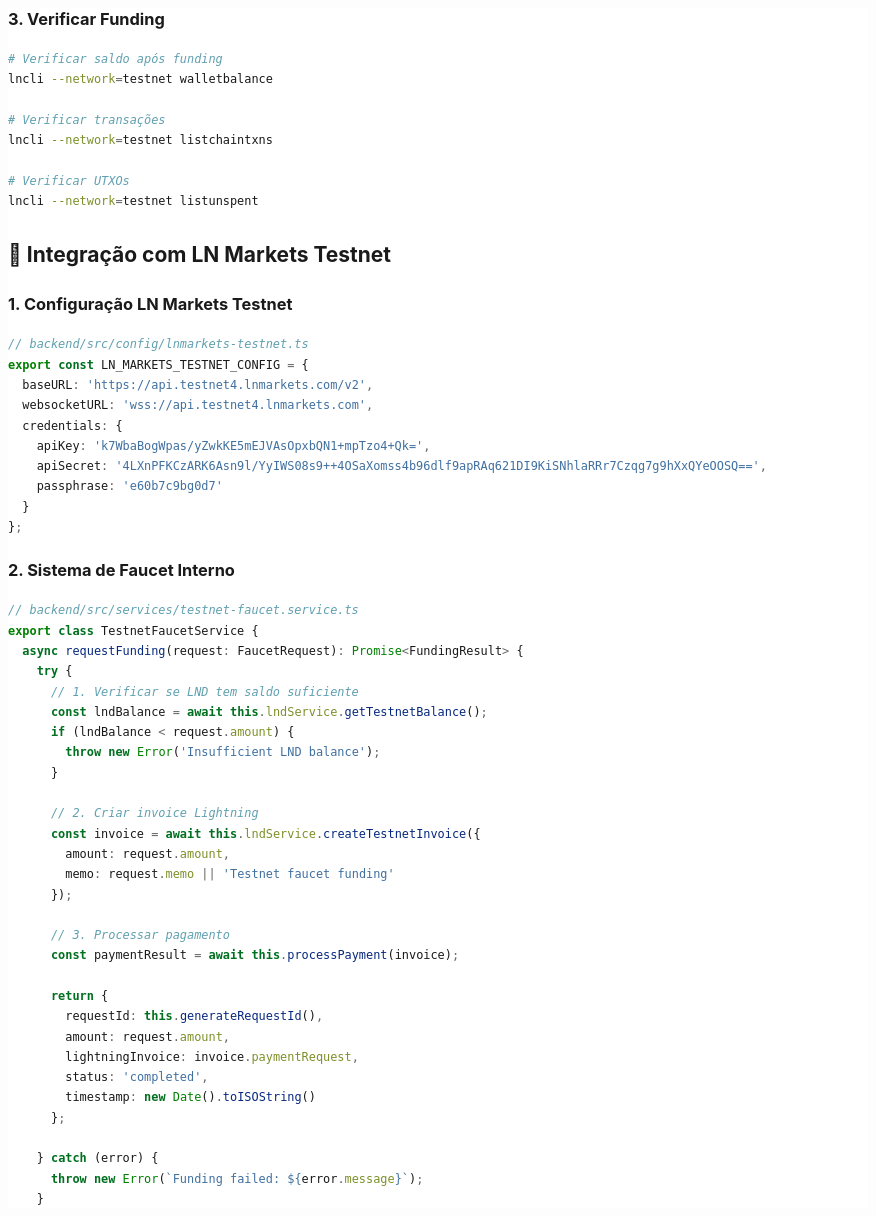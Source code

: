 ### 3. **Verificar Funding**

```bash
# Verificar saldo após funding
lncli --network=testnet walletbalance

# Verificar transações
lncli --network=testnet listchaintxns

# Verificar UTXOs
lncli --network=testnet listunspent
```

## 🔗 Integração com LN Markets Testnet

### 1. **Configuração LN Markets Testnet**

```typescript
// backend/src/config/lnmarkets-testnet.ts
export const LN_MARKETS_TESTNET_CONFIG = {
  baseURL: 'https://api.testnet4.lnmarkets.com/v2',
  websocketURL: 'wss://api.testnet4.lnmarkets.com',
  credentials: {
    apiKey: 'k7WbaBogWpas/yZwkKE5mEJVAsOpxbQN1+mpTzo4+Qk=',
    apiSecret: '4LXnPFKCzARK6Asn9l/YyIWS08s9++4OSaXomss4b96dlf9apRAq621DI9KiSNhlaRRr7Czqg7g9hXxQYeOOSQ==',
    passphrase: 'e60b7c9bg0d7'
  }
};
```

### 2. **Sistema de Faucet Interno**

```typescript
// backend/src/services/testnet-faucet.service.ts
export class TestnetFaucetService {
  async requestFunding(request: FaucetRequest): Promise<FundingResult> {
    try {
      // 1. Verificar se LND tem saldo suficiente
      const lndBalance = await this.lndService.getTestnetBalance();
      if (lndBalance < request.amount) {
        throw new Error('Insufficient LND balance');
      }

      // 2. Criar invoice Lightning
      const invoice = await this.lndService.createTestnetInvoice({
        amount: request.amount,
        memo: request.memo || 'Testnet faucet funding'
      });

      // 3. Processar pagamento
      const paymentResult = await this.processPayment(invoice);

      return {
        requestId: this.generateRequestId(),
        amount: request.amount,
        lightningInvoice: invoice.paymentRequest,
        status: 'completed',
        timestamp: new Date().toISOString()
      };

    } catch (error) {
      throw new Error(`Funding failed: ${error.message}`);
    }
```